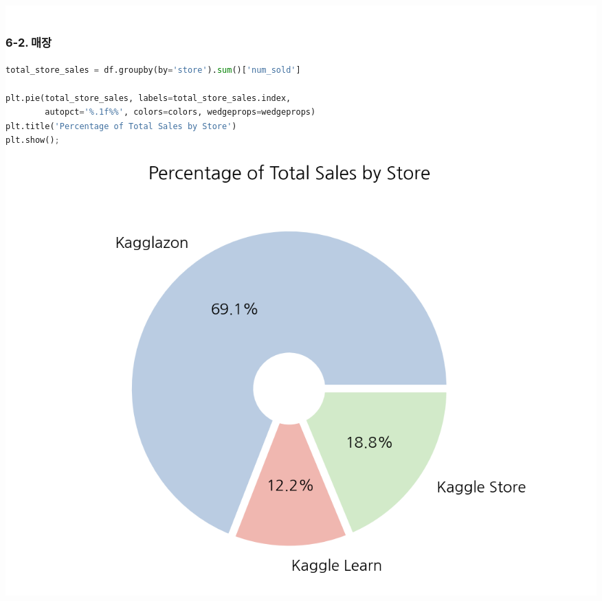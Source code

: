 <br>

### 6-2. 매장
```python
total_store_sales = df.groupby(by='store').sum()['num_sold']

plt.pie(total_store_sales, labels=total_store_sales.index, 
        autopct='%.1f%%', colors=colors, wedgeprops=wedgeprops)
plt.title('Percentage of Total Sales by Store')
plt.show();
```

<div style="text-align : center;">
<img src="/assets/images/project/s3e19/s3e19_10.png" width="85%">
</div>
